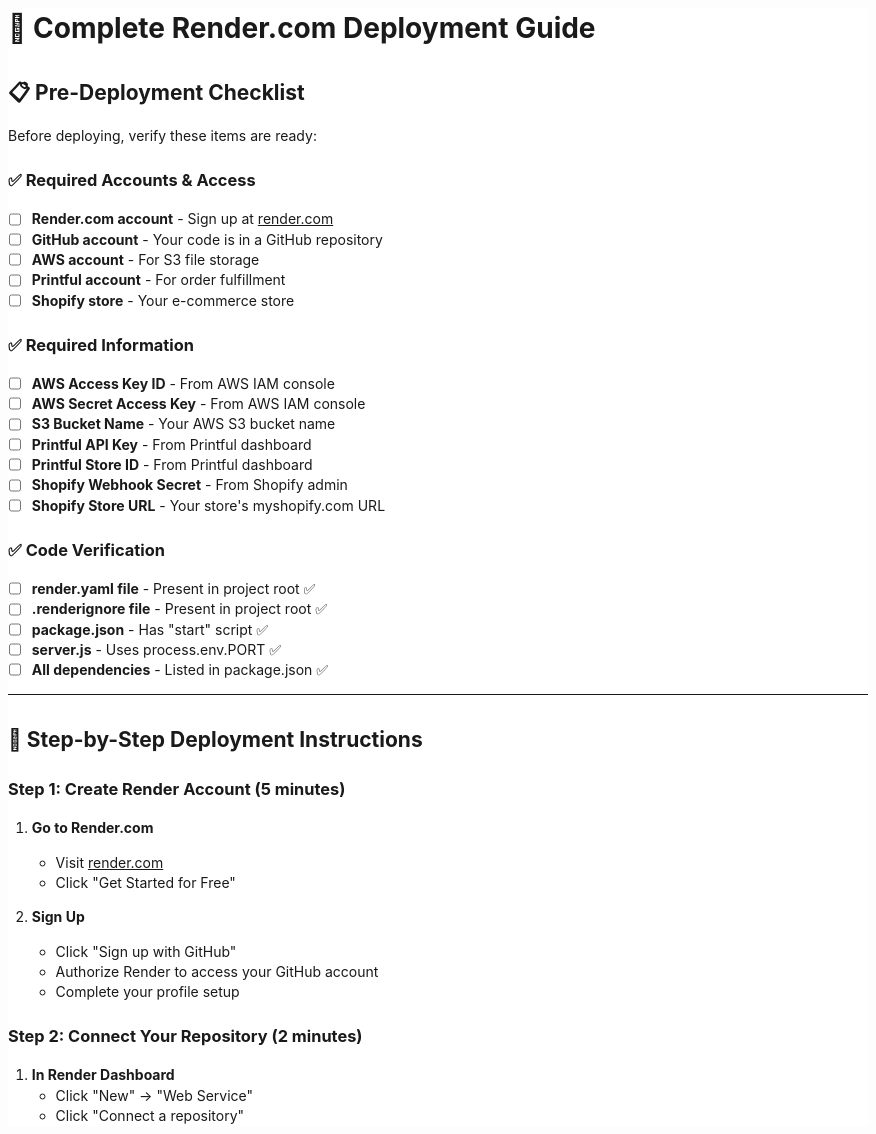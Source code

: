 # 🚀 Complete Render.com Deployment Guide

## 📋 **Pre-Deployment Checklist**

Before deploying, verify these items are ready:

### ✅ **Required Accounts & Access**
- [ ] **Render.com account** - Sign up at [render.com](https://render.com)
- [ ] **GitHub account** - Your code is in a GitHub repository
- [ ] **AWS account** - For S3 file storage
- [ ] **Printful account** - For order fulfillment
- [ ] **Shopify store** - Your e-commerce store

### ✅ **Required Information**
- [ ] **AWS Access Key ID** - From AWS IAM console
- [ ] **AWS Secret Access Key** - From AWS IAM console
- [ ] **S3 Bucket Name** - Your AWS S3 bucket name
- [ ] **Printful API Key** - From Printful dashboard
- [ ] **Printful Store ID** - From Printful dashboard
- [ ] **Shopify Webhook Secret** - From Shopify admin
- [ ] **Shopify Store URL** - Your store's myshopify.com URL

### ✅ **Code Verification**
- [ ] **render.yaml file** - Present in project root ✅
- [ ] **.renderignore file** - Present in project root ✅
- [ ] **package.json** - Has "start" script ✅
- [ ] **server.js** - Uses process.env.PORT ✅
- [ ] **All dependencies** - Listed in package.json ✅

---

## 🚀 **Step-by-Step Deployment Instructions**

### **Step 1: Create Render Account (5 minutes)**

1. **Go to Render.com**
   - Visit [render.com](https://render.com)
   - Click "Get Started for Free"

2. **Sign Up**
   - Click "Sign up with GitHub"
   - Authorize Render to access your GitHub account
   - Complete your profile setup

### **Step 2: Connect Your Repository (2 minutes)**

1. **In Render Dashboard**
   - Click "New" → "Web Service"
   - Click "Connect a repository"
